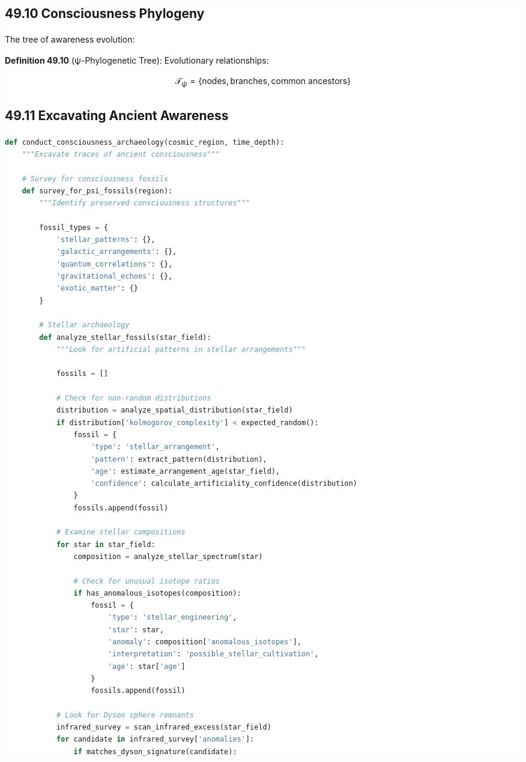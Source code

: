 ## 49.10 Consciousness Phylogeny

The tree of awareness evolution:

**Definition 49.10** (ψ-Phylogenetic Tree): Evolutionary relationships:

$$
\mathcal{T}_{\psi} = \{\text{nodes}, \text{branches}, \text{common ancestors}\}
$$

## 49.11 Excavating Ancient Awareness

```python
def conduct_consciousness_archaeology(cosmic_region, time_depth):
    """Excavate traces of ancient consciousness"""
    
    # Survey for consciousness fossils
    def survey_for_psi_fossils(region):
        """Identify preserved consciousness structures"""
        
        fossil_types = {
            'stellar_patterns': {},
            'galactic_arrangements': {},
            'quantum_correlations': {},
            'gravitational_echoes': {},
            'exotic_matter': {}
        }
        
        # Stellar archaeology
        def analyze_stellar_fossils(star_field):
            """Look for artificial patterns in stellar arrangements"""
            
            fossils = []
            
            # Check for non-random distributions
            distribution = analyze_spatial_distribution(star_field)
            if distribution['kolmogorov_complexity'] < expected_random():
                fossil = {
                    'type': 'stellar_arrangement',
                    'pattern': extract_pattern(distribution),
                    'age': estimate_arrangement_age(star_field),
                    'confidence': calculate_artificiality_confidence(distribution)
                }
                fossils.append(fossil)
            
            # Examine stellar compositions
            for star in star_field:
                composition = analyze_stellar_spectrum(star)
                
                # Check for unusual isotope ratios
                if has_anomalous_isotopes(composition):
                    fossil = {
                        'type': 'stellar_engineering',
                        'star': star,
                        'anomaly': composition['anomalous_isotopes'],
                        'interpretation': 'possible_stellar_cultivation',
                        'age': star['age']
                    }
                    fossils.append(fossil)
            
            # Look for Dyson sphere remnants
            infrared_survey = scan_infrared_excess(star_field)
            for candidate in infrared_survey['anomalies']:
                if matches_dyson_signature(candidate):
```